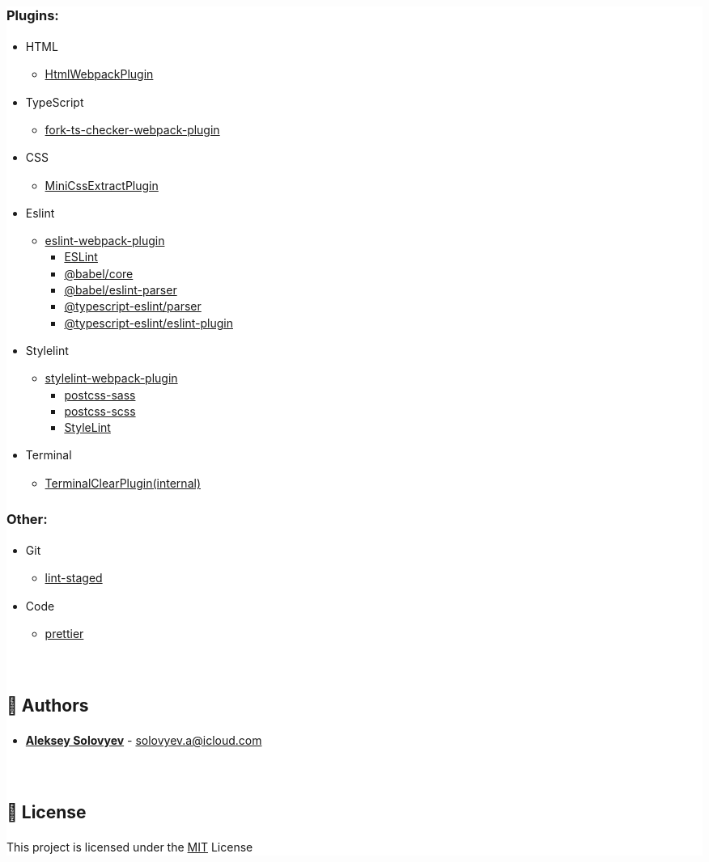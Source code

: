 ### Plugins:

- HTML

  - [HtmlWebpackPlugin](https://github.com/jantimon/html-webpack-plugin)

- TypeScript

  - [fork-ts-checker-webpack-plugin](https://github.com/TypeStrong/fork-ts-checker-webpack-plugin)

- CSS

  - [MiniCssExtractPlugin](https://github.com/webpack-contrib/mini-css-extract-plugin)

- Eslint

  - [eslint-webpack-plugin](https://github.com/webpack-contrib/eslint-webpack-plugin)
    - [ESLint](https://github.com/eslint/eslint)
    - [@babel/core](https://github.com/babel/babel)
    - [@babel/eslint-parser](https://github.com/babel/babel/tree/main/eslint/babel-eslint-parser)
    - [@typescript-eslint/parser](https://github.com/typescript-eslint/typescript-eslint/tree/master/packages/parser)
    - [@typescript-eslint/eslint-plugin](https://github.com/typescript-eslint/typescript-eslint/tree/master/packages/eslint-plugin)

- Stylelint

  - [stylelint-webpack-plugin](https://github.com/webpack-contrib/stylelint-webpack-plugin)
    - [postcss-sass](https://github.com/AleshaOleg/postcss-sass)
    - [postcss-scss](https://github.com/postcss/postcss-scss)
    - [StyleLint](https://github.com/stylelint/stylelint)

- Terminal
  - [TerminalClearPlugin(internal)](./config/modules/terminal-clear-plugin/index.js)

### Other:

- Git

  - [lint-staged](https://github.com/lint-staged/lint-staged)

- Code
  - [prettier](https://prettier.io/)

<br/>

## 💩 Authors

- **[Aleksey Solovyev](https://github.com/alsolovyev)** - [solovyev.a@icloud.com](mailto:solovyev.a@icloud.com)

<br/>

## 📖 License

This project is licensed under the [MIT](./LICENSE) License
